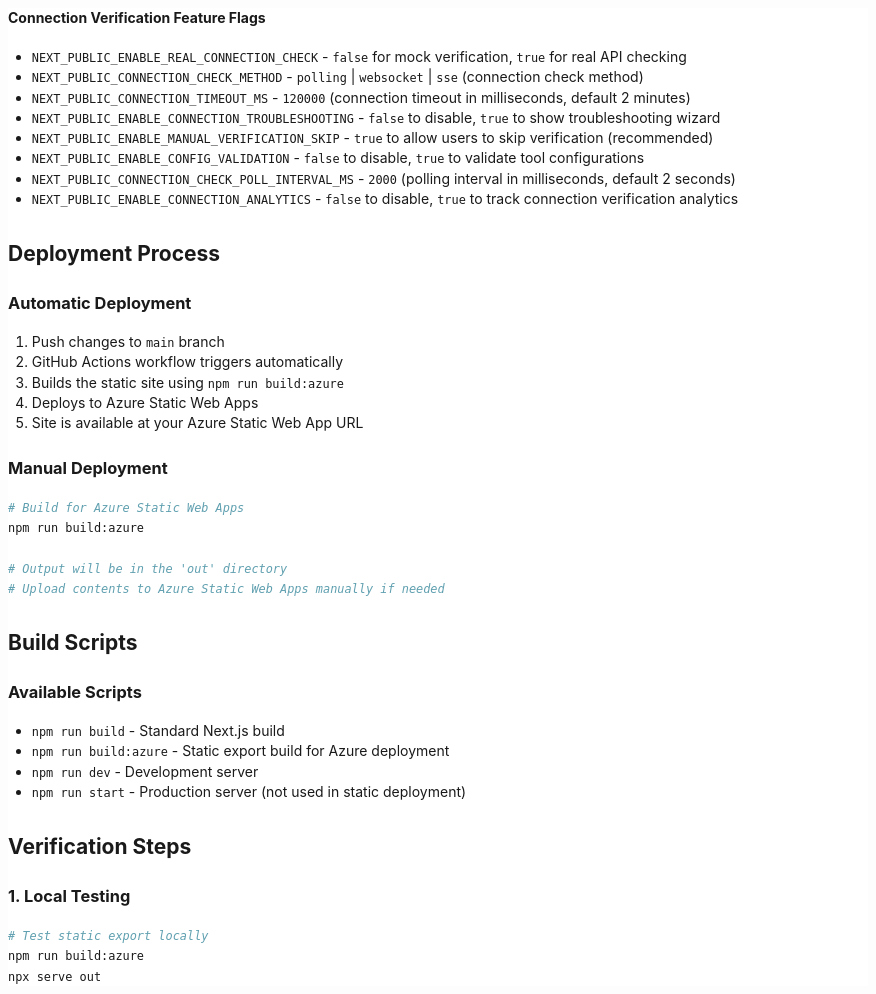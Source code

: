 #### Connection Verification Feature Flags
- `NEXT_PUBLIC_ENABLE_REAL_CONNECTION_CHECK` - `false` for mock verification, `true` for real API checking
- `NEXT_PUBLIC_CONNECTION_CHECK_METHOD` - `polling` | `websocket` | `sse` (connection check method)
- `NEXT_PUBLIC_CONNECTION_TIMEOUT_MS` - `120000` (connection timeout in milliseconds, default 2 minutes)
- `NEXT_PUBLIC_ENABLE_CONNECTION_TROUBLESHOOTING` - `false` to disable, `true` to show troubleshooting wizard
- `NEXT_PUBLIC_ENABLE_MANUAL_VERIFICATION_SKIP` - `true` to allow users to skip verification (recommended)
- `NEXT_PUBLIC_ENABLE_CONFIG_VALIDATION` - `false` to disable, `true` to validate tool configurations
- `NEXT_PUBLIC_CONNECTION_CHECK_POLL_INTERVAL_MS` - `2000` (polling interval in milliseconds, default 2 seconds)
- `NEXT_PUBLIC_ENABLE_CONNECTION_ANALYTICS` - `false` to disable, `true` to track connection verification analytics

## Deployment Process

### Automatic Deployment
1. Push changes to `main` branch
2. GitHub Actions workflow triggers automatically
3. Builds the static site using `npm run build:azure`
4. Deploys to Azure Static Web Apps
5. Site is available at your Azure Static Web App URL

### Manual Deployment
```bash
# Build for Azure Static Web Apps
npm run build:azure

# Output will be in the 'out' directory
# Upload contents to Azure Static Web Apps manually if needed
```

## Build Scripts

### Available Scripts
- `npm run build` - Standard Next.js build
- `npm run build:azure` - Static export build for Azure deployment
- `npm run dev` - Development server
- `npm run start` - Production server (not used in static deployment)

## Verification Steps

### 1. Local Testing
```bash
# Test static export locally
npm run build:azure
npx serve out
```
